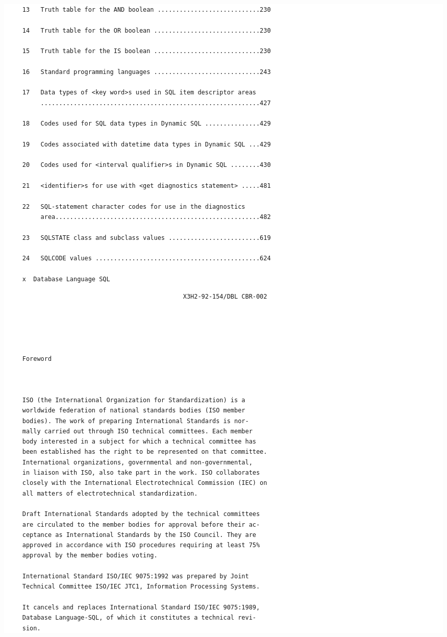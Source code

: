          13   Truth table for the AND boolean ............................230

         14   Truth table for the OR boolean .............................230

         15   Truth table for the IS boolean .............................230

         16   Standard programming languages .............................243

         17   Data types of <key word>s used in SQL item descriptor areas
              ............................................................427

         18   Codes used for SQL data types in Dynamic SQL ...............429

         19   Codes associated with datetime data types in Dynamic SQL ...429

         20   Codes used for <interval qualifier>s in Dynamic SQL ........430

         21   <identifier>s for use with <get diagnostics statement> .....481

         22   SQL-statement character codes for use in the diagnostics
              area........................................................482

         23   SQLSTATE class and subclass values .........................619

         24   SQLCODE values .............................................624

         x  Database Language SQL

 





                                                     X3H2-92-154/DBL CBR-002





         Foreword



         ISO (the International Organization for Standardization) is a
         worldwide federation of national standards bodies (ISO member
         bodies). The work of preparing International Standards is nor-
         mally carried out through ISO technical committees. Each member
         body interested in a subject for which a technical committee has
         been established has the right to be represented on that committee.
         International organizations, governmental and non-governmental,
         in liaison with ISO, also take part in the work. ISO collaborates
         closely with the International Electrotechnical Commission (IEC) on
         all matters of electrotechnical standardization.

         Draft International Standards adopted by the technical committees
         are circulated to the member bodies for approval before their ac-
         ceptance as International Standards by the ISO Council. They are
         approved in accordance with ISO procedures requiring at least 75%
         approval by the member bodies voting.

         International Standard ISO/IEC 9075:1992 was prepared by Joint
         Technical Committee ISO/IEC JTC1, Information Processing Systems.

         It cancels and replaces International Standard ISO/IEC 9075:1989,
         Database Language-SQL, of which it constitutes a technical revi-
         sion.
